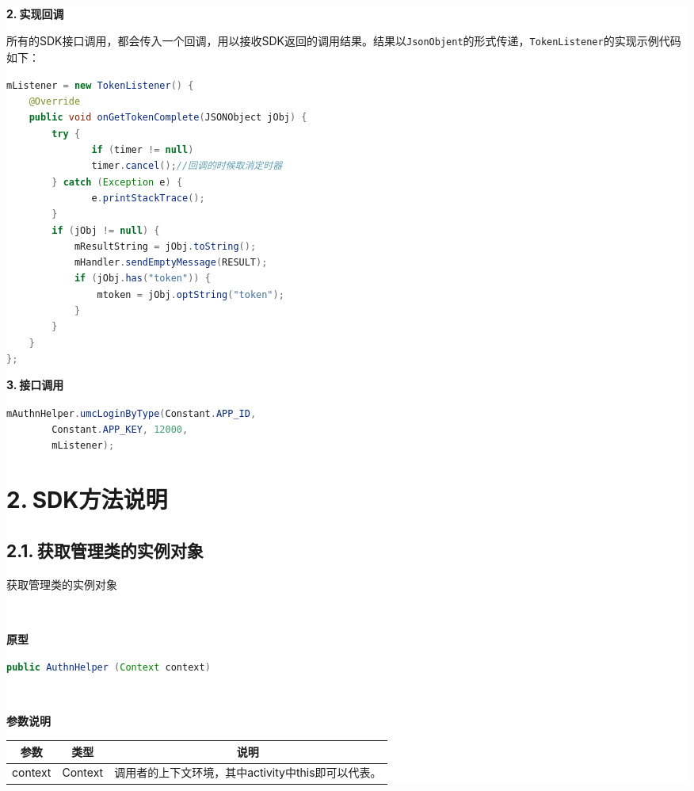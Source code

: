 **2. 实现回调**

所有的SDK接口调用，都会传入一个回调，用以接收SDK返回的调用结果。结果以`JsonObjent`的形式传递，`TokenListener`的实现示例代码如下：

```java
mListener = new TokenListener() {
    @Override
    public void onGetTokenComplete(JSONObject jObj) {
    	try {
               if (timer != null)
               timer.cancel();//回调的时候取消定时器
        } catch (Exception e) {
               e.printStackTrace();
        }
        if (jObj != null) {
            mResultString = jObj.toString();
            mHandler.sendEmptyMessage(RESULT);
            if (jObj.has("token")) {
                mtoken = jObj.optString("token");
            }
        }
    }
};
```

**3. 接口调用**

```java
mAuthnHelper.umcLoginByType(Constant.APP_ID, 
        Constant.APP_KEY, 12000,
        mListener);
```



<div STYLE="page-break-after: always;"></div>

# 2. SDK方法说明

## 2.1. 获取管理类的实例对象

获取管理类的实例对象

</br>

**原型**

```java
public AuthnHelper (Context context)
```

</br>

**参数说明**

| 参数      | 类型      | 说明                              |
| ------- | ------- | ------------------------------- |
| context | Context | 调用者的上下文环境，其中activity中this即可以代表。 |
